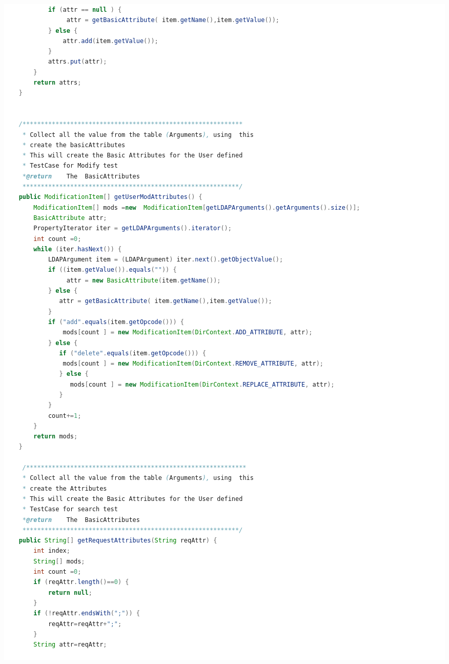 ```java
            if (attr == null ) {
                 attr = getBasicAttribute( item.getName(),item.getValue());
            } else {
            	attr.add(item.getValue());
            }
            attrs.put(attr);
        }
        return attrs;
    }


    /************************************************************
     * Collect all the value from the table (Arguments), using  this
     * create the basicAttributes 
     * This will create the Basic Attributes for the User defined 
     * TestCase for Modify test
     *@return    The  BasicAttributes
     ***********************************************************/
    public ModificationItem[] getUserModAttributes() {
        ModificationItem[] mods =new  ModificationItem[getLDAPArguments().getArguments().size()];
        BasicAttribute attr;
        PropertyIterator iter = getLDAPArguments().iterator();
        int count =0;
        while (iter.hasNext()) {
            LDAPArgument item = (LDAPArgument) iter.next().getObjectValue();
            if ((item.getValue()).equals("")) {
                 attr = new BasicAttribute(item.getName());
            } else {
               attr = getBasicAttribute( item.getName(),item.getValue());
            }
            if ("add".equals(item.getOpcode())) {
            	mods[count ] = new ModificationItem(DirContext.ADD_ATTRIBUTE, attr);
            } else {
               if ("delete".equals(item.getOpcode())) {
            	mods[count ] = new ModificationItem(DirContext.REMOVE_ATTRIBUTE, attr);
               } else {
            	  mods[count ] = new ModificationItem(DirContext.REPLACE_ATTRIBUTE, attr);
               }
            }
            count+=1;
        }
        return mods;
    }

     /************************************************************
     * Collect all the value from the table (Arguments), using  this
     * create the Attributes 
     * This will create the Basic Attributes for the User defined 
     * TestCase for search test
     *@return    The  BasicAttributes
     ***********************************************************/
    public String[] getRequestAttributes(String reqAttr) {
    	int index;
    	String[] mods;
        int count =0;
        if (reqAttr.length()==0) {
        	return null;
        }
        if (!reqAttr.endsWith(";")) {
        	reqAttr=reqAttr+";";
        }
    	String attr=reqAttr;
    	
```